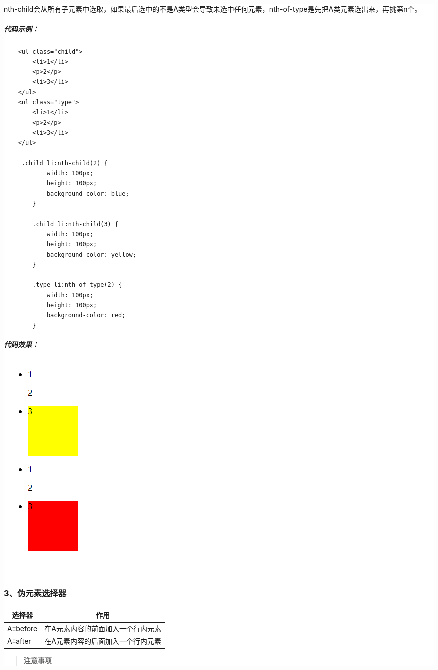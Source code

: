nth-child会从所有子元素中选取，如果最后选中的不是A类型会导致未选中任何元素，nth-of-type是先把A类元素选出来，再挑第n个。
##### 代码示例：
```
    <ul class="child">
        <li>1</li>
        <p>2</p>
        <li>3</li>
    </ul>
    <ul class="type">
        <li>1</li>
        <p>2</p>
        <li>3</li>
    </ul>

     .child li:nth-child(2) {
            width: 100px;
            height: 100px;
            background-color: blue;
        }
        
        .child li:nth-child(3) {
            width: 100px;
            height: 100px;
            background-color: yellow;
        }
        
        .type li:nth-of-type(2) {
            width: 100px;
            height: 100px;
            background-color: red;
        }

```
##### 代码效果：
![结构伪类选择器](img/结构伪类选择器.png)
### 3、伪元素选择器
选择器|作用
--|--
A::before|在A元素内容的前面加入一个行内元素
A::after|在A元素内容的后面加入一个行内元素
>**注意事项**  